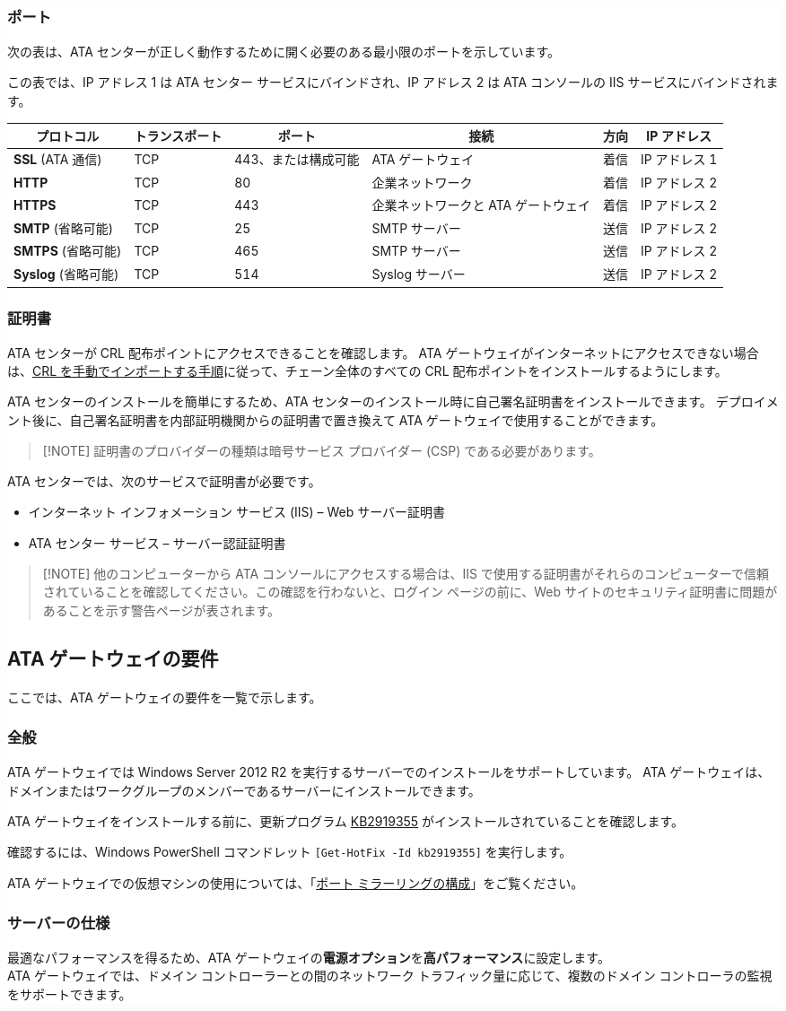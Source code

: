 ### ポート
次の表は、ATA センターが正しく動作するために開く必要のある最小限のポートを示しています。

この表では、IP アドレス 1 は ATA センター サービスにバインドされ、IP アドレス 2 は ATA コンソールの IIS サービスにバインドされます。

|プロトコル|トランスポート|ポート|接続|方向|IP アドレス|
|------------|-------------|--------|-----------|-------------|--------------|
|**SSL** (ATA 通信)|TCP|443、または構成可能|ATA ゲートウェイ|着信|IP アドレス 1|
|**HTTP**|TCP|80|企業ネットワーク|着信|IP アドレス 2|
|**HTTPS**|TCP|443|企業ネットワークと ATA ゲートウェイ|着信|IP アドレス 2|
|**SMTP** (省略可能)|TCP|25|SMTP サーバー|送信|IP アドレス 2|
|**SMTPS** (省略可能)|TCP|465|SMTP サーバー|送信|IP アドレス 2|
|**Syslog** (省略可能)|TCP|514|Syslog サーバー|送信|IP アドレス 2|

### 証明書
ATA センターが CRL 配布ポイントにアクセスできることを確認します。 ATA ゲートウェイがインターネットにアクセスできない場合は、[CRL を手動でインポートする手順](https://technet.microsoft.com/en-us/library/aa996972%28v=exchg.65%29.aspx)に従って、チェーン全体のすべての CRL 配布ポイントをインストールするようにします。

ATA センターのインストールを簡単にするため、ATA センターのインストール時に自己署名証明書をインストールできます。 デプロイメント後に、自己署名証明書を内部証明機関からの証明書で置き換えて ATA ゲートウェイで使用することができます。<br>
> [!NOTE] 証明書のプロバイダーの種類は暗号サービス プロバイダー (CSP) である必要があります。


ATA センターでは、次のサービスで証明書が必要です。

-   インターネット インフォメーション サービス (IIS) – Web サーバー証明書

-   ATA センター サービス – サーバー認証証明書

> [!NOTE] 他のコンピューターから ATA コンソールにアクセスする場合は、IIS で使用する証明書がそれらのコンピューターで信頼されていることを確認してください。この確認を行わないと、ログイン ページの前に、Web サイトのセキュリティ証明書に問題があることを示す警告ページが表されます。

## ATA ゲートウェイの要件
ここでは、ATA ゲートウェイの要件を一覧で示します。
### 全般
ATA ゲートウェイでは Windows Server 2012 R2 を実行するサーバーでのインストールをサポートしています。
ATA ゲートウェイは、ドメインまたはワークグループのメンバーであるサーバーにインストールできます。

ATA ゲートウェイをインストールする前に、更新プログラム [KB2919355](https://support.microsoft.com/en-us/kb/2919355/) がインストールされていることを確認します。

確認するには、Windows PowerShell コマンドレット `[Get-HotFix -Id kb2919355]` を実行します。

ATA ゲートウェイでの仮想マシンの使用については、「[ポート ミラーリングの構成](/advanced-threat-analytics/deploy-use/configure-port-mirroring)」をご覧ください。

### サーバーの仕様
最適なパフォーマンスを得るため、ATA ゲートウェイの**電源オプション**を**高パフォーマンス**に設定します。<br>
ATA ゲートウェイでは、ドメイン コントローラーとの間のネットワーク トラフィック量に応じて、複数のドメイン コントローラの監視をサポートできます。
